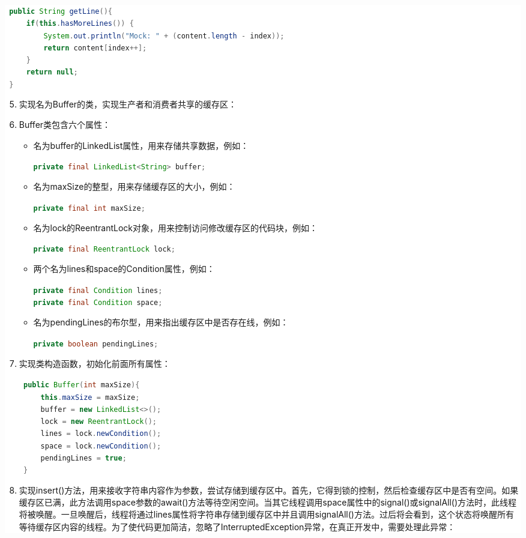    ```java
   	public String getLine(){
   		if(this.hasMoreLines()) {
   			System.out.println("Mock: " + (content.length - index));
   			return content[index++];
   		}
   		return null;
   	}
   ```

5. 实现名为Buffer的类，实现生产者和消费者共享的缓存区：

6. Buffer类包含六个属性：

   - 名为buffer的LinkedList<String>属性，用来存储共享数据，例如：

     ```java
     private final LinkedList<String> buffer;
     ```

   - 名为maxSize的整型，用来存储缓存区的大小，例如：

     ```java
     private final int maxSize;
     ```

   - 名为lock的ReentrantLock对象，用来控制访问修改缓存区的代码块，例如：

     ```java
     private final ReentrantLock lock;
     ```

   - 两个名为lines和space的Condition属性，例如：

     ```java
     private final Condition lines;
     private final Condition space;
     ```

   - 名为pendingLines的布尔型，用来指出缓存区中是否存在线，例如：

     ```java
     private boolean pendingLines;
     ```

7. 实现类构造函数，初始化前面所有属性：

   ```java
   	public Buffer(int maxSize){
   		this.maxSize = maxSize;
   		buffer = new LinkedList<>();
   		lock = new ReentrantLock();
   		lines = lock.newCondition();
   		space = lock.newCondition();
   		pendingLines = true;
   	}
   ```

8. 实现insert()方法，用来接收字符串内容作为参数，尝试存储到缓存区中。首先，它得到锁的控制，然后检查缓存区中是否有空间。如果缓存区已满，此方法调用space参数的await()方法等待空闲空间。当其它线程调用space属性中的signal()或signalAll()方法时，此线程将被唤醒。一旦唤醒后，线程将通过lines属性将字符串存储到缓存区中并且调用signalAll()方法。过后将会看到，这个状态将唤醒所有等待缓存区内容的线程。为了使代码更加简洁，忽略了InterruptedException异常，在真正开发中，需要处理此异常：
